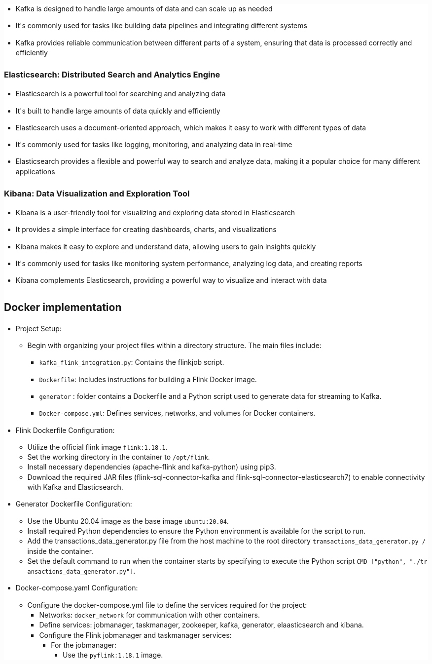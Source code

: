 - Kafka is designed to handle large amounts of data and can scale up as needed 

- It's commonly used for tasks like building data pipelines and integrating different systems

- Kafka provides reliable communication between different parts of a system, ensuring that data is processed correctly and efficiently

### Elasticsearch: Distributed Search and Analytics Engine

- Elasticsearch is a powerful tool for searching and analyzing data

- It's built to handle large amounts of data quickly and efficiently

- Elasticsearch uses a document-oriented approach, which makes it easy to work with different types of data 

- It's commonly used for tasks like logging, monitoring, and analyzing data in real-time

- Elasticsearch provides a flexible and powerful way to search and analyze data, making it a popular choice for many different applications

### Kibana: Data Visualization and Exploration Tool

- Kibana is a user-friendly tool for visualizing and exploring data stored in Elasticsearch

- It provides a simple interface for creating dashboards, charts, and visualizations

- Kibana makes it easy to explore and understand data, allowing users to gain insights quickly

- It's commonly used for tasks like monitoring system performance, analyzing log data, and creating reports

- Kibana complements Elasticsearch, providing a powerful way to visualize and interact with data

## Docker implementation

- Project Setup:
  - Begin with organizing your project files within a directory structure. The
    main files include:
    - `kafka_flink_integration.py`: Contains the flinkjob script.
     
    - `Dockerfile`: Includes instructions for building a Flink Docker image.
    - `generator` : folder contains a Dockerfile and a Python script used to generate data for streaming to Kafka.
  
    - `Docker-compose.yml`: Defines services, networks, and volumes for Docker containers.

- Flink Dockerfile Configuration:
    - Utilize the official flink image `flink:1.18.1`.
    - Set the working directory in the container to `/opt/flink`.
    - Install necessary dependencies (apache-flink and kafka-python) using pip3.
    - Download the required JAR files (flink-sql-connector-kafka and flink-sql-connector-elasticsearch7) to enable connectivity with Kafka and Elasticsearch.

- Generator Dockerfile Configuration:
    - Use the Ubuntu 20.04 image as the base image `ubuntu:20.04`.
    - Install required Python dependencies to ensure the Python environment is available for the script to run.
    - Add the transactions_data_generator.py file from the host machine to the root directory `transactions_data_generator.py /` inside the container.
    - Set the default command to run when the container starts by specifying to execute the Python script `CMD ["python", "./transactions_data_generator.py"]`.
- Docker-compose.yaml Configuration:
  - Configure the docker-compose.yml file to define the services required for
    the project:
    - Networks: `docker_network` for communication with other containers.
    - Define services: jobmanager, taskmanager, zookeeper, kafka, generator, elaasticsearch and kibana.
    - Configure the Flink jobmanager and taskmanager services:
      - For the jobmanager:
          - Use the `pyflink:1.18.1` image.